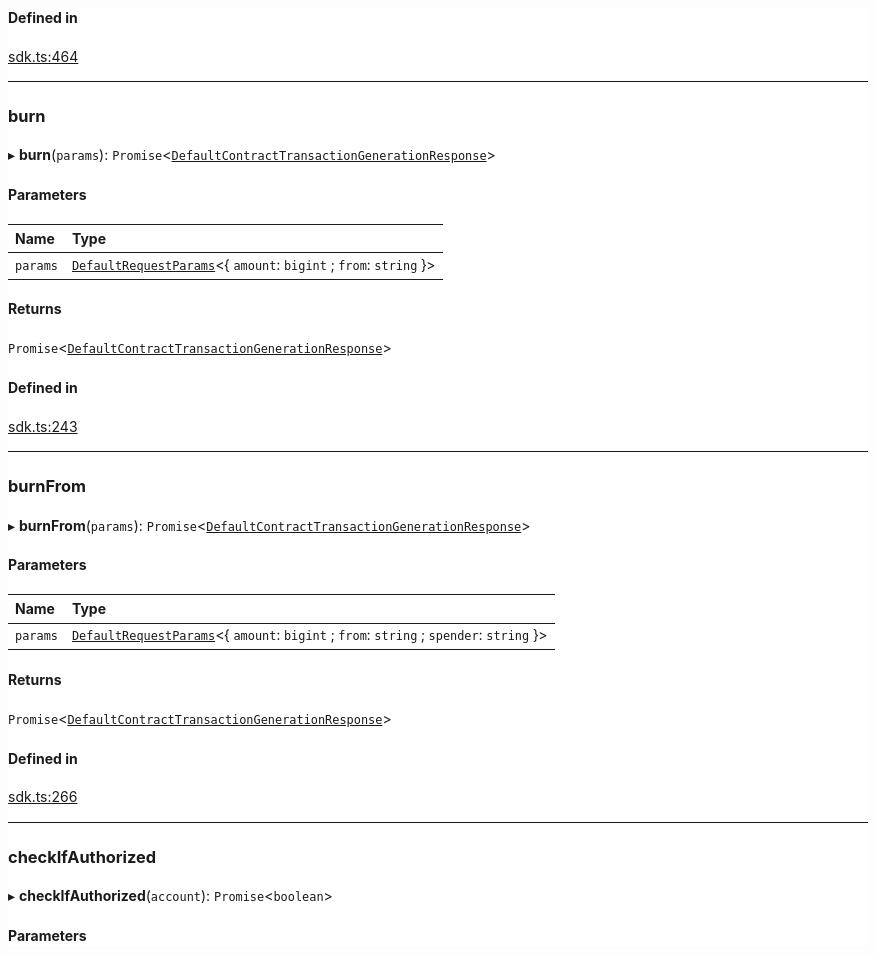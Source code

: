 #### Defined in

[sdk.ts:464](https://github.com/Creit-Tech/Soroban-Assets-SDK/blob/b2aa3b4/src/sdk.ts#L464)

___

### burn

▸ **burn**(`params`): `Promise`<[`DefaultContractTransactionGenerationResponse`](../interfaces/DefaultContractTransactionGenerationResponse.md)\>

#### Parameters

| Name | Type |
| :------ | :------ |
| `params` | [`DefaultRequestParams`](../modules.md#defaultrequestparams)<{ `amount`: `bigint` ; `from`: `string`  }\> |

#### Returns

`Promise`<[`DefaultContractTransactionGenerationResponse`](../interfaces/DefaultContractTransactionGenerationResponse.md)\>

#### Defined in

[sdk.ts:243](https://github.com/Creit-Tech/Soroban-Assets-SDK/blob/b2aa3b4/src/sdk.ts#L243)

___

### burnFrom

▸ **burnFrom**(`params`): `Promise`<[`DefaultContractTransactionGenerationResponse`](../interfaces/DefaultContractTransactionGenerationResponse.md)\>

#### Parameters

| Name | Type |
| :------ | :------ |
| `params` | [`DefaultRequestParams`](../modules.md#defaultrequestparams)<{ `amount`: `bigint` ; `from`: `string` ; `spender`: `string`  }\> |

#### Returns

`Promise`<[`DefaultContractTransactionGenerationResponse`](../interfaces/DefaultContractTransactionGenerationResponse.md)\>

#### Defined in

[sdk.ts:266](https://github.com/Creit-Tech/Soroban-Assets-SDK/blob/b2aa3b4/src/sdk.ts#L266)

___

### checkIfAuthorized

▸ **checkIfAuthorized**(`account`): `Promise`<`boolean`\>

#### Parameters
